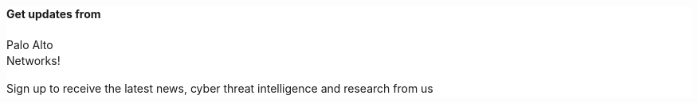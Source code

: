 #### Get updates from  
Palo Alto  
Networks!

Sign up to receive the latest news, cyber threat intelligence and research from us